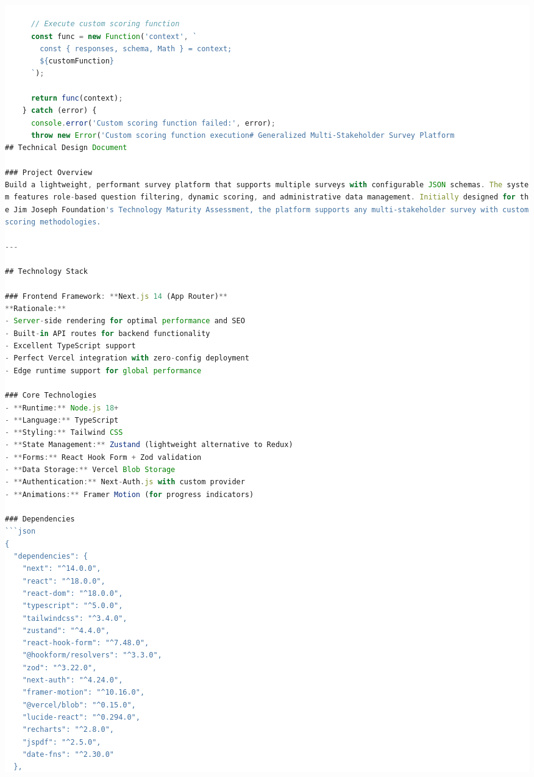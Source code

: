 ```typescript

      // Execute custom scoring function
      const func = new Function('context', `
        const { responses, schema, Math } = context;
        ${customFunction}
      `);

      return func(context);
    } catch (error) {
      console.error('Custom scoring function failed:', error);
      throw new Error('Custom scoring function execution# Generalized Multi-Stakeholder Survey Platform
## Technical Design Document

### Project Overview
Build a lightweight, performant survey platform that supports multiple surveys with configurable JSON schemas. The system features role-based question filtering, dynamic scoring, and administrative data management. Initially designed for the Jim Joseph Foundation's Technology Maturity Assessment, the platform supports any multi-stakeholder survey with custom scoring methodologies.

---

## Technology Stack

### Frontend Framework: **Next.js 14 (App Router)**
**Rationale:**
- Server-side rendering for optimal performance and SEO
- Built-in API routes for backend functionality
- Excellent TypeScript support
- Perfect Vercel integration with zero-config deployment
- Edge runtime support for global performance

### Core Technologies
- **Runtime:** Node.js 18+
- **Language:** TypeScript
- **Styling:** Tailwind CSS
- **State Management:** Zustand (lightweight alternative to Redux)
- **Forms:** React Hook Form + Zod validation
- **Data Storage:** Vercel Blob Storage
- **Authentication:** Next-Auth.js with custom provider
- **Animations:** Framer Motion (for progress indicators)

### Dependencies
```json
{
  "dependencies": {
    "next": "^14.0.0",
    "react": "^18.0.0",
    "react-dom": "^18.0.0",
    "typescript": "^5.0.0",
    "tailwindcss": "^3.4.0",
    "zustand": "^4.4.0",
    "react-hook-form": "^7.48.0",
    "@hookform/resolvers": "^3.3.0",
    "zod": "^3.22.0",
    "next-auth": "^4.24.0",
    "framer-motion": "^10.16.0",
    "@vercel/blob": "^0.15.0",
    "lucide-react": "^0.294.0",
    "recharts": "^2.8.0",
    "jspdf": "^2.5.0",
    "date-fns": "^2.30.0"
  },
```